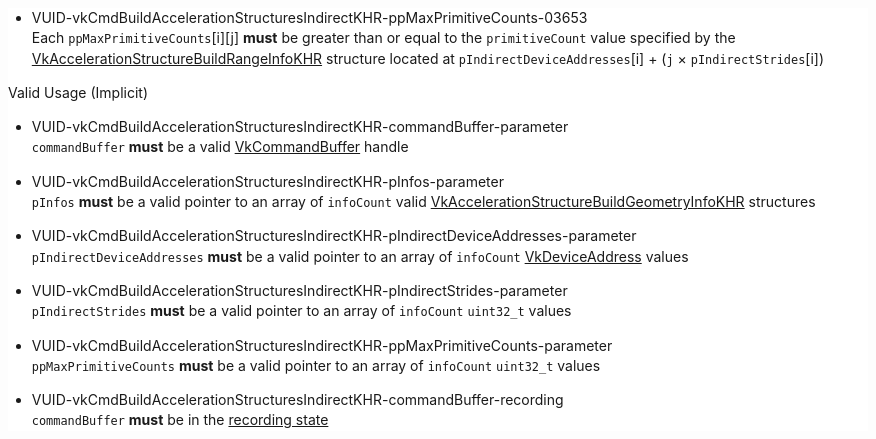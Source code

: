 - <a
  href="#VUID-vkCmdBuildAccelerationStructuresIndirectKHR-ppMaxPrimitiveCounts-03653"
  id="VUID-vkCmdBuildAccelerationStructuresIndirectKHR-ppMaxPrimitiveCounts-03653"></a>
  VUID-vkCmdBuildAccelerationStructuresIndirectKHR-ppMaxPrimitiveCounts-03653  
  Each `ppMaxPrimitiveCounts`\[i\]\[j\] **must** be greater than or
  equal to the `primitiveCount` value specified by the
  [VkAccelerationStructureBuildRangeInfoKHR](https://registry.khronos.org/vulkan/specs/1.3-extensions/man/html/VkAccelerationStructureBuildRangeInfoKHR.html)
  structure located at `pIndirectDeviceAddresses`\[i\] + (`j` ×
  `pIndirectStrides`\[i\])

Valid Usage (Implicit)

- <a
  href="#VUID-vkCmdBuildAccelerationStructuresIndirectKHR-commandBuffer-parameter"
  id="VUID-vkCmdBuildAccelerationStructuresIndirectKHR-commandBuffer-parameter"></a>
  VUID-vkCmdBuildAccelerationStructuresIndirectKHR-commandBuffer-parameter  
  `commandBuffer` **must** be a valid
  [VkCommandBuffer](https://registry.khronos.org/vulkan/specs/1.3-extensions/man/html/VkCommandBuffer.html) handle

- <a
  href="#VUID-vkCmdBuildAccelerationStructuresIndirectKHR-pInfos-parameter"
  id="VUID-vkCmdBuildAccelerationStructuresIndirectKHR-pInfos-parameter"></a>
  VUID-vkCmdBuildAccelerationStructuresIndirectKHR-pInfos-parameter  
  `pInfos` **must** be a valid pointer to an array of `infoCount` valid
  [VkAccelerationStructureBuildGeometryInfoKHR](https://registry.khronos.org/vulkan/specs/1.3-extensions/man/html/VkAccelerationStructureBuildGeometryInfoKHR.html)
  structures

- <a
  href="#VUID-vkCmdBuildAccelerationStructuresIndirectKHR-pIndirectDeviceAddresses-parameter"
  id="VUID-vkCmdBuildAccelerationStructuresIndirectKHR-pIndirectDeviceAddresses-parameter"></a>
  VUID-vkCmdBuildAccelerationStructuresIndirectKHR-pIndirectDeviceAddresses-parameter  
  `pIndirectDeviceAddresses` **must** be a valid pointer to an array of
  `infoCount` [VkDeviceAddress](https://registry.khronos.org/vulkan/specs/1.3-extensions/man/html/VkDeviceAddress.html) values

- <a
  href="#VUID-vkCmdBuildAccelerationStructuresIndirectKHR-pIndirectStrides-parameter"
  id="VUID-vkCmdBuildAccelerationStructuresIndirectKHR-pIndirectStrides-parameter"></a>
  VUID-vkCmdBuildAccelerationStructuresIndirectKHR-pIndirectStrides-parameter  
  `pIndirectStrides` **must** be a valid pointer to an array of
  `infoCount` `uint32_t` values

- <a
  href="#VUID-vkCmdBuildAccelerationStructuresIndirectKHR-ppMaxPrimitiveCounts-parameter"
  id="VUID-vkCmdBuildAccelerationStructuresIndirectKHR-ppMaxPrimitiveCounts-parameter"></a>
  VUID-vkCmdBuildAccelerationStructuresIndirectKHR-ppMaxPrimitiveCounts-parameter  
  `ppMaxPrimitiveCounts` **must** be a valid pointer to an array of
  `infoCount` `uint32_t` values

- <a
  href="#VUID-vkCmdBuildAccelerationStructuresIndirectKHR-commandBuffer-recording"
  id="VUID-vkCmdBuildAccelerationStructuresIndirectKHR-commandBuffer-recording"></a>
  VUID-vkCmdBuildAccelerationStructuresIndirectKHR-commandBuffer-recording  
  `commandBuffer` **must** be in the [recording
  state](#commandbuffers-lifecycle)
